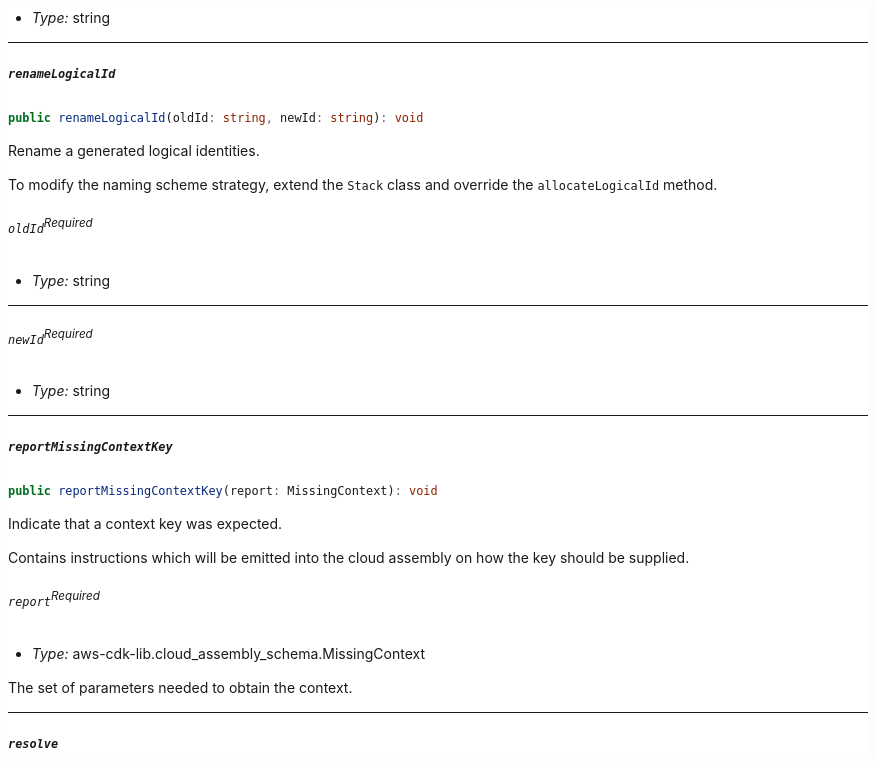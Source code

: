 - *Type:* string

---

##### `renameLogicalId` <a name="renameLogicalId" id="@gammarers/aws-daily-cloud-watch-logs-archive-stack.DailyCloudWatchLogsArchiveStack.renameLogicalId"></a>

```typescript
public renameLogicalId(oldId: string, newId: string): void
```

Rename a generated logical identities.

To modify the naming scheme strategy, extend the `Stack` class and
override the `allocateLogicalId` method.

###### `oldId`<sup>Required</sup> <a name="oldId" id="@gammarers/aws-daily-cloud-watch-logs-archive-stack.DailyCloudWatchLogsArchiveStack.renameLogicalId.parameter.oldId"></a>

- *Type:* string

---

###### `newId`<sup>Required</sup> <a name="newId" id="@gammarers/aws-daily-cloud-watch-logs-archive-stack.DailyCloudWatchLogsArchiveStack.renameLogicalId.parameter.newId"></a>

- *Type:* string

---

##### `reportMissingContextKey` <a name="reportMissingContextKey" id="@gammarers/aws-daily-cloud-watch-logs-archive-stack.DailyCloudWatchLogsArchiveStack.reportMissingContextKey"></a>

```typescript
public reportMissingContextKey(report: MissingContext): void
```

Indicate that a context key was expected.

Contains instructions which will be emitted into the cloud assembly on how
the key should be supplied.

###### `report`<sup>Required</sup> <a name="report" id="@gammarers/aws-daily-cloud-watch-logs-archive-stack.DailyCloudWatchLogsArchiveStack.reportMissingContextKey.parameter.report"></a>

- *Type:* aws-cdk-lib.cloud_assembly_schema.MissingContext

The set of parameters needed to obtain the context.

---

##### `resolve` <a name="resolve" id="@gammarers/aws-daily-cloud-watch-logs-archive-stack.DailyCloudWatchLogsArchiveStack.resolve"></a>
